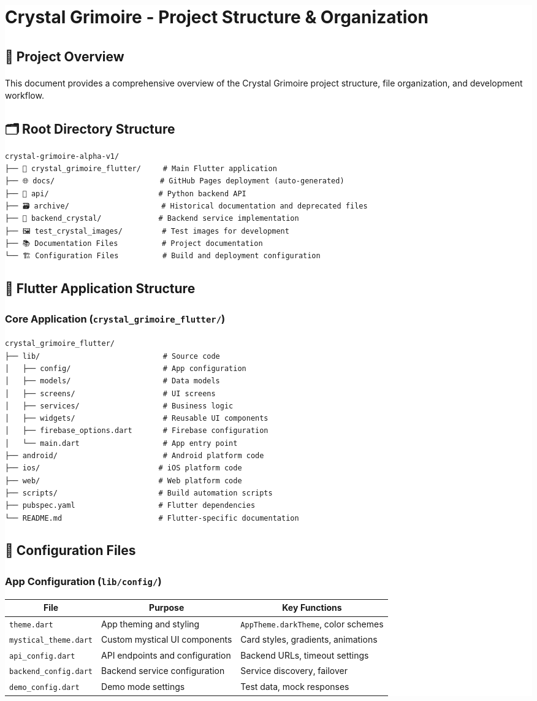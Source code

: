 # Crystal Grimoire - Project Structure & Organization

## 📁 Project Overview

This document provides a comprehensive overview of the Crystal Grimoire project structure, file organization, and development workflow.

## 🗂️ Root Directory Structure

```
crystal-grimoire-alpha-v1/
├── 📱 crystal_grimoire_flutter/     # Main Flutter application
├── 🌐 docs/                        # GitHub Pages deployment (auto-generated)
├── 🐍 api/                         # Python backend API
├── 🗃️ archive/                     # Historical documentation and deprecated files
├── 🧪 backend_crystal/             # Backend service implementation
├── 🖼️ test_crystal_images/         # Test images for development
├── 📚 Documentation Files          # Project documentation
└── 🏗️ Configuration Files          # Build and deployment configuration
```

## 📱 Flutter Application Structure

### Core Application (`crystal_grimoire_flutter/`)

```
crystal_grimoire_flutter/
├── lib/                            # Source code
│   ├── config/                     # App configuration
│   ├── models/                     # Data models
│   ├── screens/                    # UI screens
│   ├── services/                   # Business logic
│   ├── widgets/                    # Reusable UI components
│   ├── firebase_options.dart       # Firebase configuration
│   └── main.dart                   # App entry point
├── android/                        # Android platform code
├── ios/                           # iOS platform code
├── web/                           # Web platform code
├── scripts/                       # Build automation scripts
├── pubspec.yaml                   # Flutter dependencies
└── README.md                      # Flutter-specific documentation
```

## 🔧 Configuration Files

### App Configuration (`lib/config/`)

| File | Purpose | Key Functions |
|------|---------|---------------|
| `theme.dart` | App theming and styling | `AppTheme.darkTheme`, color schemes |
| `mystical_theme.dart` | Custom mystical UI components | Card styles, gradients, animations |
| `api_config.dart` | API endpoints and configuration | Backend URLs, timeout settings |
| `backend_config.dart` | Backend service configuration | Service discovery, failover |
| `demo_config.dart` | Demo mode settings | Test data, mock responses |
